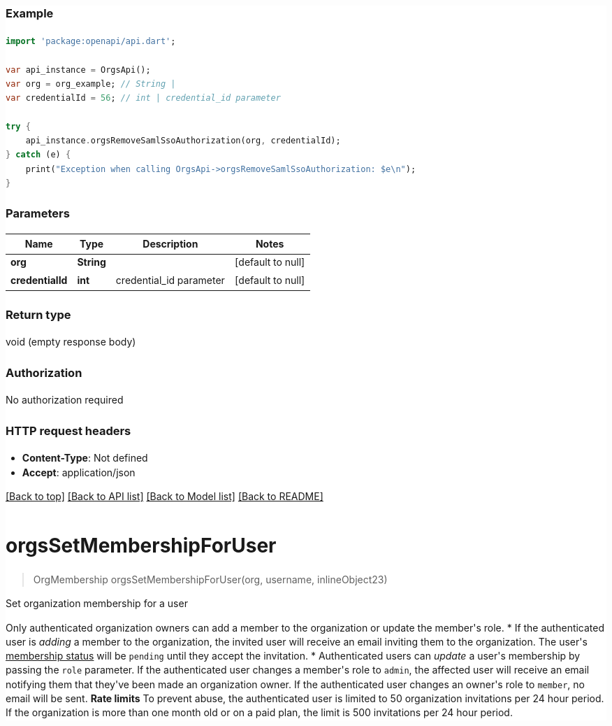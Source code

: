 ### Example 
```dart
import 'package:openapi/api.dart';

var api_instance = OrgsApi();
var org = org_example; // String | 
var credentialId = 56; // int | credential_id parameter

try { 
    api_instance.orgsRemoveSamlSsoAuthorization(org, credentialId);
} catch (e) {
    print("Exception when calling OrgsApi->orgsRemoveSamlSsoAuthorization: $e\n");
}
```

### Parameters

Name | Type | Description  | Notes
------------- | ------------- | ------------- | -------------
 **org** | **String**|  | [default to null]
 **credentialId** | **int**| credential_id parameter | [default to null]

### Return type

void (empty response body)

### Authorization

No authorization required

### HTTP request headers

 - **Content-Type**: Not defined
 - **Accept**: application/json

[[Back to top]](#) [[Back to API list]](../README.md#documentation-for-api-endpoints) [[Back to Model list]](../README.md#documentation-for-models) [[Back to README]](../README.md)

# **orgsSetMembershipForUser**
> OrgMembership orgsSetMembershipForUser(org, username, inlineObject23)

Set organization membership for a user

Only authenticated organization owners can add a member to the organization or update the member's role.  *   If the authenticated user is _adding_ a member to the organization, the invited user will receive an email inviting them to the organization. The user's [membership status](https://developer.github.com/v3/orgs/members/#get-organization-membership-for-a-user) will be `pending` until they accept the invitation.      *   Authenticated users can _update_ a user's membership by passing the `role` parameter. If the authenticated user changes a member's role to `admin`, the affected user will receive an email notifying them that they've been made an organization owner. If the authenticated user changes an owner's role to `member`, no email will be sent.  **Rate limits**  To prevent abuse, the authenticated user is limited to 50 organization invitations per 24 hour period. If the organization is more than one month old or on a paid plan, the limit is 500 invitations per 24 hour period.
